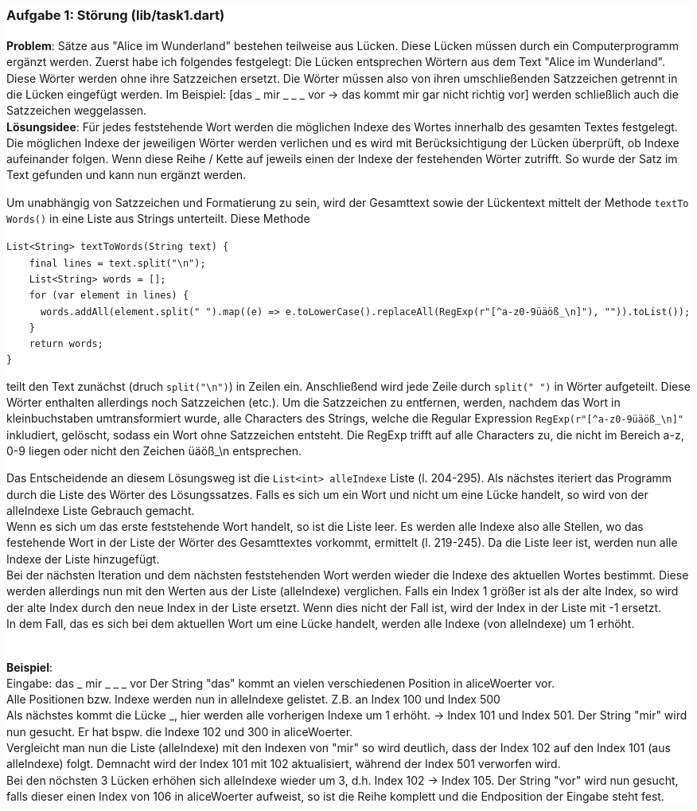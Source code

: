 ### Aufgabe 1: Störung (lib/task1.dart)
<b>Problem</b>: Sätze aus "Alice im Wunderland" bestehen teilweise aus Lücken. Diese Lücken müssen durch ein Computerprogramm ergänzt werden.
Zuerst habe ich folgendes festgelegt: Die Lücken entsprechen Wörtern aus dem Text "Alice im Wunderland". Diese Wörter werden ohne ihre Satzzeichen ersetzt. Die Wörter müssen also von ihren umschließenden Satzzeichen getrennt in die Lücken eingefügt werden. Im Beispiel:
[das _ mir _ _ _ vor -> das kommt mir gar nicht richtig vor] werden schließlich auch die Satzzeichen weggelassen.<br>
<b>Lösungsidee</b>: Für jedes feststehende Wort werden die möglichen Indexe des Wortes innerhalb des gesamten Textes festgelegt. Die möglichen Indexe der jeweiligen Wörter werden verlichen und es wird mit Berücksichtigung der Lücken überprüft, ob Indexe aufeinander folgen. Wenn diese Reihe / Kette auf jeweils einen der Indexe der festehenden Wörter zutrifft. So wurde der Satz im Text gefunden und kann nun ergänzt werden.

Um unabhängig von Satzzeichen und Formatierung zu sein, wird der Gesamttext sowie der Lückentext mittelt der Methode `textToWords()` in eine Liste aus Strings unterteilt.
Diese Methode
```
List<String> textToWords(String text) {
    final lines = text.split("\n");
    List<String> words = [];
    for (var element in lines) {
      words.addAll(element.split(" ").map((e) => e.toLowerCase().replaceAll(RegExp(r"[^a-z0-9üäöß_\n]"), "")).toList());
    }
    return words;
}
  ```
teilt den Text zunächst (druch `split("\n")`) in Zeilen ein. Anschließend wird jede Zeile durch `split(" ")` in Wörter aufgeteilt. Diese Wörter enthalten allerdings noch Satzzeichen (etc.). Um die Satzzeichen zu entfernen, werden, nachdem das Wort in kleinbuchstaben umtransformiert wurde, alle Characters des Strings, welche die Regular Expression `RegExp(r"[^a-z0-9üäöß_\n]"` inkludiert, gelöscht, sodass ein Wort ohne Satzzeichen entsteht. Die RegExp trifft auf alle Characters zu, die nicht im Bereich a-z, 0-9 liegen oder nicht den Zeichen üäöß_\n entsprechen.

Das Entscheidende an diesem Lösungsweg ist die `List<int> alleIndexe` Liste (l. 204-295).
Als nächstes iteriert das Programm durch die Liste des Wörter des Lösungssatzes. Falls es sich um ein Wort und nicht um eine Lücke handelt, so wird von der alleIndexe Liste Gebrauch gemacht.<br>Wenn es sich um das erste feststehende Wort handelt, so ist die Liste leer. Es werden alle Indexe also alle Stellen, wo das festehende Wort in der Liste der Wörter des Gesamttextes vorkommt, ermittelt (l. 219-245). Da die Liste leer ist, werden nun alle Indexe der Liste hinzugefügt. <br> Bei der nächsten Iteration und dem nächsten feststehenden Wort werden wieder die Indexe des aktuellen Wortes bestimmt. Diese werden allerdings nun mit den Werten aus der Liste (alleIndexe) verglichen. Falls ein Index 1 größer ist als der alte Index, so wird der alte Index durch den neue Index in der Liste ersetzt. Wenn dies nicht der Fall ist, wird der Index in der Liste mit -1 ersetzt. <br> In dem Fall, das es sich bei dem aktuellen Wort um eine Lücke handelt, werden alle Indexe (von alleIndexe) um 1 erhöht.

<br><b>Beispiel</b>:<br>
Eingabe: das _ mir _ _ _ vor
Der String "das" kommt an vielen verschiedenen Position in aliceWoerter vor. <br>Alle Positionen bzw. Indexe werden nun in alleIndexe gelistet. Z.B. an Index 100 und Index 500<br>
Als nächstes kommt die Lücke _, hier werden alle vorherigen Indexe um 1 erhöht. -> Index 101 und Index 501. Der String "mir" wird nun gesucht. Er hat bspw. die Indexe 102 und 300 in aliceWoerter. <br>Vergleicht man nun die Liste (alleIndexe) mit den Indexen von "mir" so wird deutlich, dass der Index 102 auf den Index 101 (aus alleIndexe) folgt. Demnacht wird der Index 101 mit 102 aktualisiert, während der Index 501 verworfen wird. <br>Bei den nöchsten 3 Lücken erhöhen sich alleIndexe wieder um 3, d.h. Index 102 -> Index 105. Der String "vor" wird nun gesucht, falls dieser einen Index von 106 in aliceWoerter aufweist, so ist die Reihe komplett und die Endposition der Eingabe steht fest.
